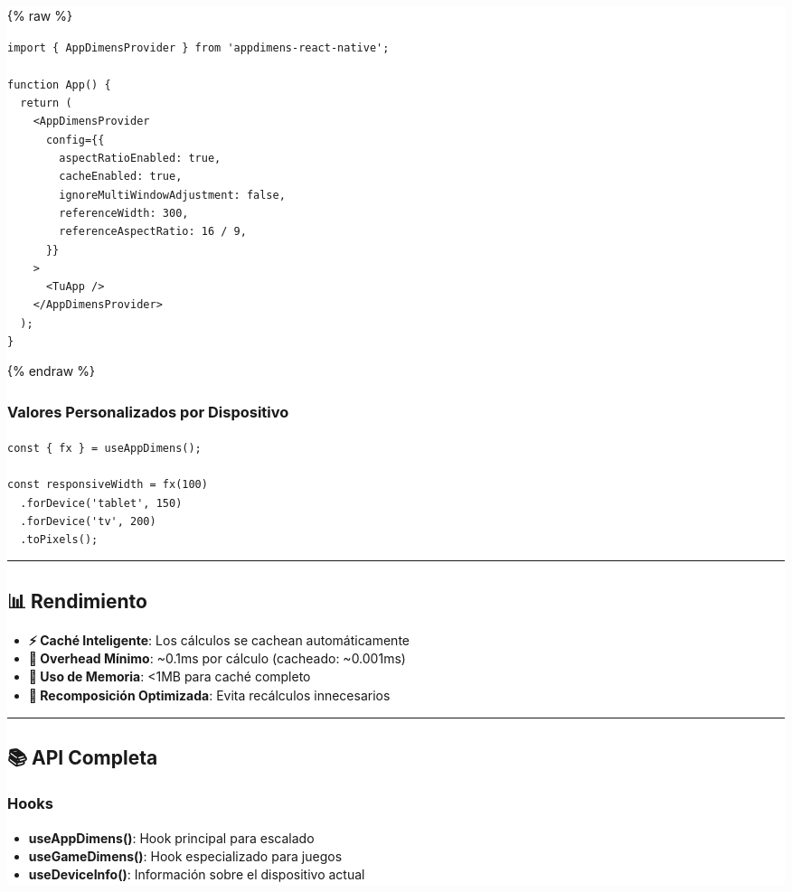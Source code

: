 {% raw %}
```tsx
import { AppDimensProvider } from 'appdimens-react-native';

function App() {
  return (
    <AppDimensProvider
      config={{
        aspectRatioEnabled: true,
        cacheEnabled: true,
        ignoreMultiWindowAdjustment: false,
        referenceWidth: 300,
        referenceAspectRatio: 16 / 9,
      }}
    >
      <TuApp />
    </AppDimensProvider>
  );
}
```
{% endraw %}

### Valores Personalizados por Dispositivo

```tsx
const { fx } = useAppDimens();

const responsiveWidth = fx(100)
  .forDevice('tablet', 150)
  .forDevice('tv', 200)
  .toPixels();
```

---

## 📊 Rendimiento

- **⚡ Caché Inteligente**: Los cálculos se cachean automáticamente
- **🚀 Overhead Mínimo**: ~0.1ms por cálculo (cacheado: ~0.001ms)
- **💾 Uso de Memoria**: <1MB para caché completo
- **🔄 Recomposición Optimizada**: Evita recálculos innecesarios

---

## 📚 API Completa

### Hooks

- **useAppDimens()**: Hook principal para escalado
- **useGameDimens()**: Hook especializado para juegos
- **useDeviceInfo()**: Información sobre el dispositivo actual
